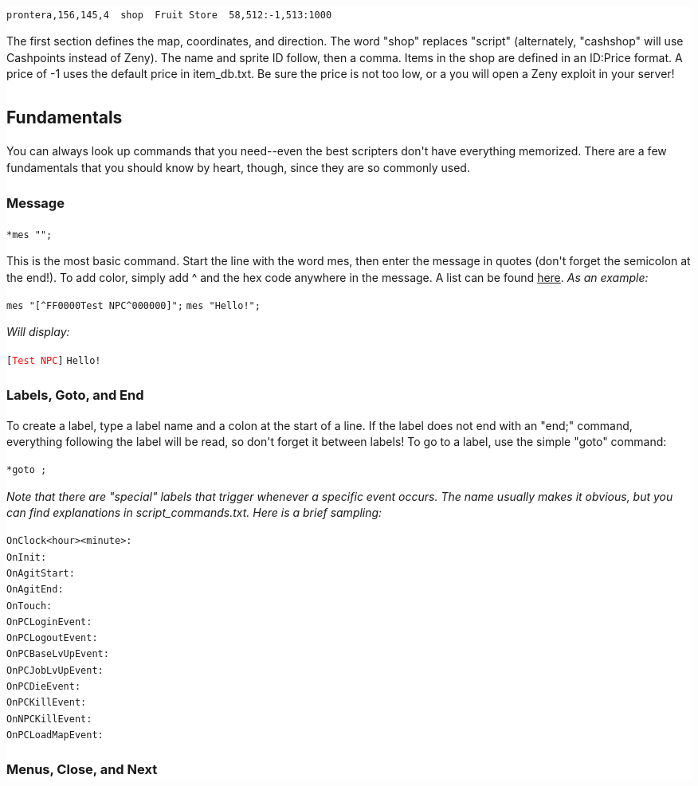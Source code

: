 `prontera,156,145,4 `<tab>` shop `<tab>` Fruit Store `<tab>` 58,512:-1,513:1000`

The first section defines the map, coordinates, and direction. The word "shop" replaces "script" (alternately, "cashshop" will use Cashpoints instead of Zeny). The name and sprite ID follow, then a comma.
Items in the shop are defined in an ID:Price format. A price of -1 uses the default price in item_db.txt. Be sure the price is not too low, or a you will open a Zeny exploit in your server!

## Fundamentals

You can always look up commands that you need--even the best scripters don't have everything memorized. There are a few fundamentals that you should know by heart, though, since they are so commonly used.

### Message

`*mes "`<string>`";`

This is the most basic command. Start the line with the word mes, then enter the message in quotes (don't forget the semicolon at the end!).
To add color, simply add ^ and the hex code anywhere in the message. A list can be found [here](http://www.immigration-usa.com/html_colors.html).
*As an example:*

`mes "[^FF0000Test NPC^000000]";`
`mes "Hello!";`

*Will display:*

`[`<span style="color:#FF0000;">`Test NPC`</span>`]`
`Hello!`

### Labels, Goto, and End

To create a label, type a label name and a colon at the start of a line. If the label does not end with an "end;" command, everything following the label will be read, so don't forget it between labels!
To go to a label, use the simple "goto" command:

`*goto `<label>`;`

*Note that there are "special" labels that trigger whenever a specific event occurs. The name usually makes it obvious, but you can find explanations in script_commands.txt. Here is a brief sampling:*
```
OnClock<hour><minute>:
OnInit:
OnAgitStart:
OnAgitEnd:
OnTouch:
OnPCLoginEvent:
OnPCLogoutEvent:
OnPCBaseLvUpEvent:
OnPCJobLvUpEvent:
OnPCDieEvent:
OnPCKillEvent:
OnNPCKillEvent:
OnPCLoadMapEvent:
```
### Menus, Close, and Next
